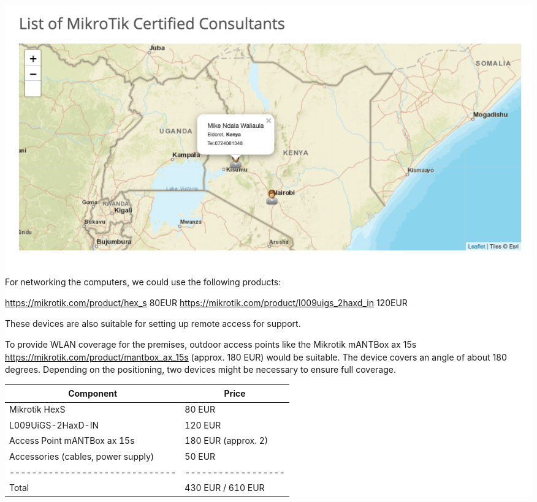 ![Mikrotik Consultants](img/mikrotik-consultants.png)

For networking the computers, we could use the following products:

https://mikrotik.com/product/hex_s 80EUR
https://mikrotik.com/product/l009uigs_2haxd_in 	120EUR

These devices are also suitable for setting up remote access for support.

To provide WLAN coverage for the premises, outdoor access points like the Mikrotik mANTBox ax 15s https://mikrotik.com/product/mantbox_ax_15s (approx. 180 EUR) would be suitable. The device covers an angle of about 180 degrees. Depending on the positioning, two devices might be necessary to ensure full coverage.

| **Component**                     | **Price**             |
| ------------------------------| ------------------|
| Mikrotik HexS                 | 80 EUR            |
| L009UiGS-2HaxD-IN             | 120 EUR           |
| Access Point mANTBox ax 15s   | 180 EUR (approx. 2)|
| Accessories (cables, power supply) | 50 EUR            |
| ------------------------------| ------------------|
| Total                         | 430 EUR / 610 EUR |
